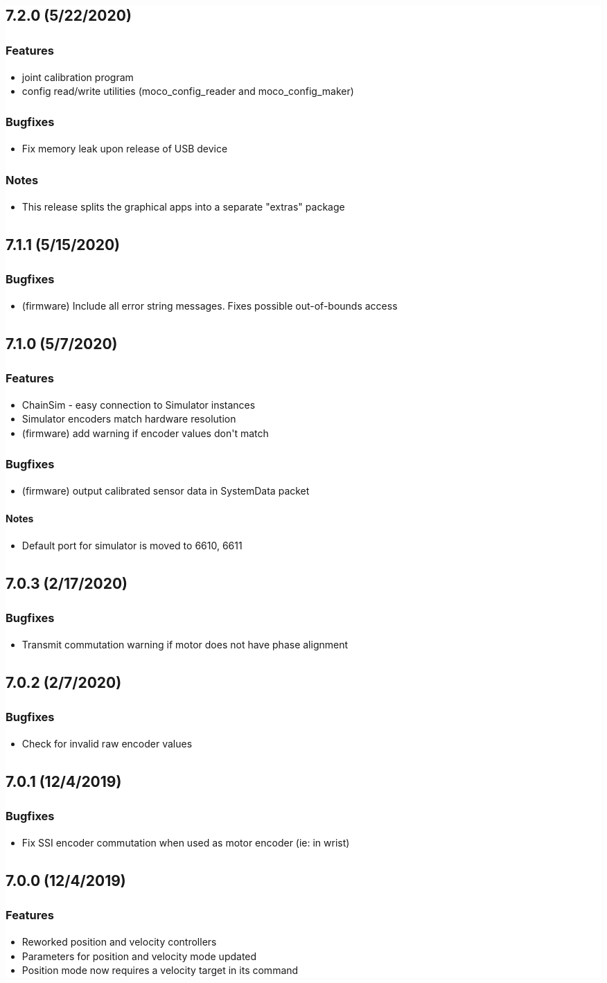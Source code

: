## 7.2.0 (5/22/2020) ##
### Features ###
* joint calibration program
* config read/write utilities (moco_config_reader and moco_config_maker)
### Bugfixes ###
* Fix memory leak upon release of USB device
### Notes ###
* This release splits the graphical apps into a separate "extras" package

## 7.1.1 (5/15/2020) ##
### Bugfixes ###
* (firmware) Include all error string messages. Fixes possible out-of-bounds access

## 7.1.0 (5/7/2020) ##
### Features ###
* ChainSim - easy connection to Simulator instances
* Simulator encoders match hardware resolution
* (firmware) add warning if encoder values don't match

### Bugfixes ###
* (firmware) output calibrated sensor data in SystemData packet

#### Notes ####
* Default port for simulator is moved to 6610, 6611

## 7.0.3 (2/17/2020) ##
### Bugfixes ###
* Transmit commutation warning if motor does not have phase alignment

## 7.0.2 (2/7/2020) ##
### Bugfixes ###
* Check for invalid raw encoder values

## 7.0.1 (12/4/2019) ##
### Bugfixes ###
* Fix SSI encoder commutation when used as motor encoder (ie: in wrist)

## 7.0.0 (12/4/2019) ##
### Features ###
* Reworked position and velocity controllers
* Parameters for position and velocity mode updated
* Position mode now requires a velocity target in its command
